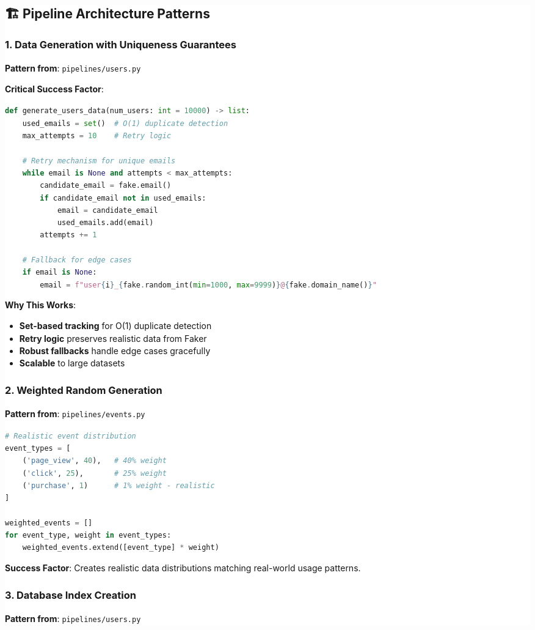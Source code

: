 ## 🏗️ Pipeline Architecture Patterns

### 1. Data Generation with Uniqueness Guarantees

**Pattern from**: `pipelines/users.py`

**Critical Success Factor**:
```python
def generate_users_data(num_users: int = 10000) -> list:
    used_emails = set()  # O(1) duplicate detection
    max_attempts = 10    # Retry logic
    
    # Retry mechanism for unique emails
    while email is None and attempts < max_attempts:
        candidate_email = fake.email()
        if candidate_email not in used_emails:
            email = candidate_email
            used_emails.add(email)
        attempts += 1
    
    # Fallback for edge cases
    if email is None:
        email = f"user{i}_{fake.random_int(min=1000, max=9999)}@{fake.domain_name()}"
```

**Why This Works**:
- **Set-based tracking** for O(1) duplicate detection
- **Retry logic** preserves realistic data from Faker
- **Robust fallbacks** handle edge cases gracefully
- **Scalable** to large datasets

### 2. Weighted Random Generation

**Pattern from**: `pipelines/events.py`

```python
# Realistic event distribution
event_types = [
    ('page_view', 40),   # 40% weight
    ('click', 25),       # 25% weight
    ('purchase', 1)      # 1% weight - realistic
]

weighted_events = []
for event_type, weight in event_types:
    weighted_events.extend([event_type] * weight)
```

**Success Factor**: Creates realistic data distributions matching real-world usage patterns.

### 3. Database Index Creation

**Pattern from**: `pipelines/users.py`
